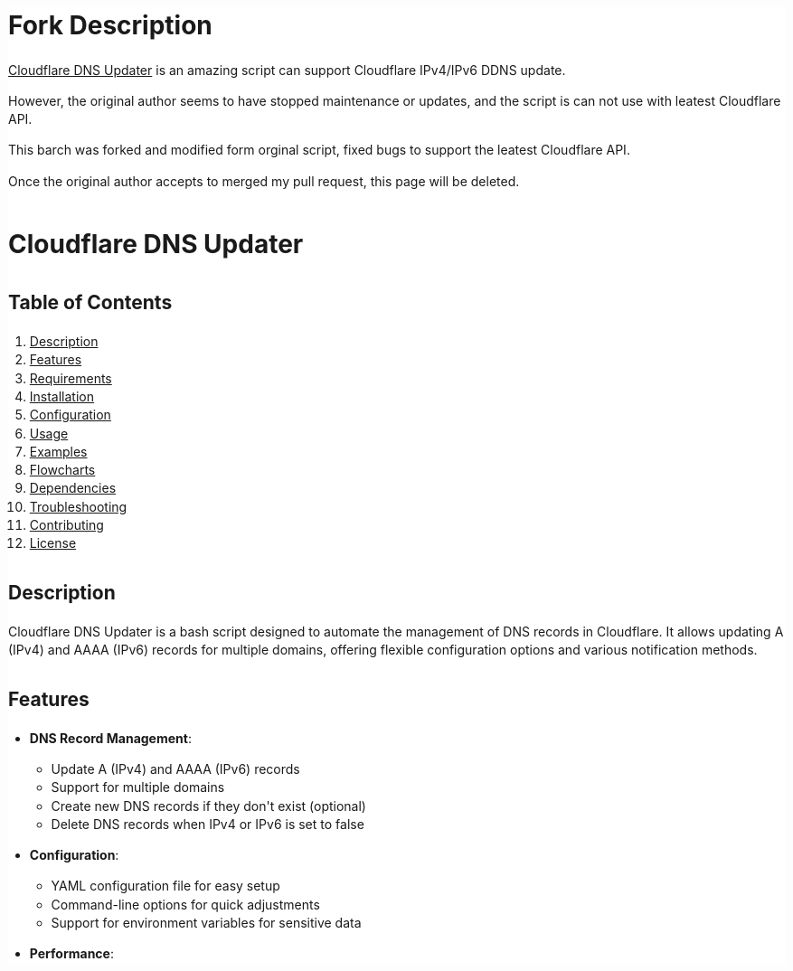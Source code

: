 # Fork Description
[Cloudflare DNS Updater](https://github.com/jmrplens/Cloudflare-DNS-Updater "The orginal script") is an amazing script can support Cloudflare IPv4/IPv6 DDNS update. 

However, the original author seems to have stopped maintenance or updates, and the script is can not use with leatest Cloudflare API. 

This barch was forked and modified form orginal script, fixed bugs to support the leatest Cloudflare API. 

Once the original author accepts to merged my pull request, this page will be deleted.


# Cloudflare DNS Updater

## Table of Contents

1. [Description](#description)
2. [Features](#features)
3. [Requirements](#requirements)
4. [Installation](#installation)
5. [Configuration](#configuration)
6. [Usage](#usage)
7. [Examples](#examples)
9. [Flowcharts](#flowcharts)
10. [Dependencies](#dependencies)
11. [Troubleshooting](#troubleshooting)
12. [Contributing](#contributing)
13. [License](#license)

## Description

Cloudflare DNS Updater is a bash script designed to automate the management of DNS records in Cloudflare. It allows updating A (IPv4) and AAAA (IPv6) records for multiple domains, offering flexible configuration options and various notification methods.

## Features

- **DNS Record Management**:

  - Update A (IPv4) and AAAA (IPv6) records
  - Support for multiple domains
  - Create new DNS records if they don't exist (optional)
  - Delete DNS records when IPv4 or IPv6 is set to false
- **Configuration**:

  - YAML configuration file for easy setup
  - Command-line options for quick adjustments
  - Support for environment variables for sensitive data
- **Performance**:
